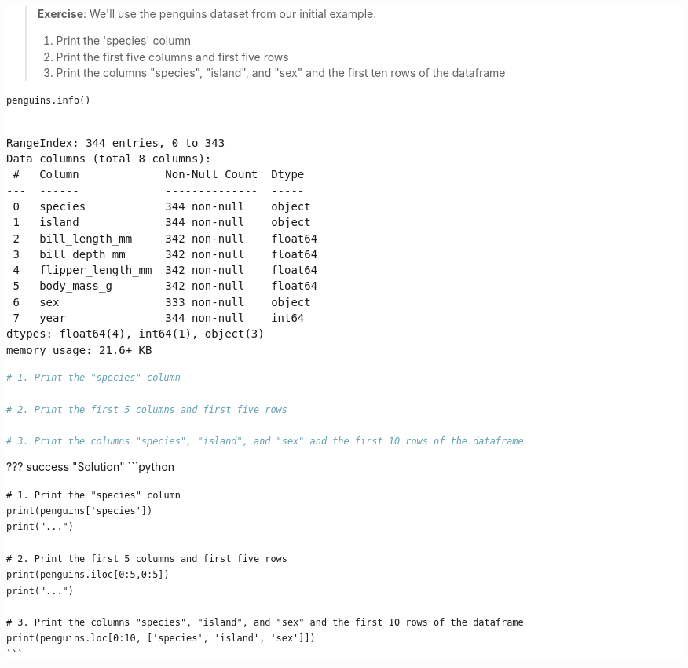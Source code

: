 > **Exercise**: We'll use the penguins dataset from our initial example.
> 1) Print the 'species' column
> 2) Print the first five columns and first five rows
> 3) Print the columns "species", "island", and "sex" and the first ten rows of the dataframe


```python
penguins.info()
```

<pre class="output-block"><class 'pandas.core.frame.DataFrame'>
RangeIndex: 344 entries, 0 to 343
Data columns (total 8 columns):
&nbsp;#   Column             Non-Null Count  Dtype
---  ------             --------------  -----
&nbsp;0   species            344 non-null    object
&nbsp;1   island             344 non-null    object
&nbsp;2   bill_length_mm     342 non-null    float64
&nbsp;3   bill_depth_mm      342 non-null    float64
&nbsp;4   flipper_length_mm  342 non-null    float64
&nbsp;5   body_mass_g        342 non-null    float64
&nbsp;6   sex                333 non-null    object
&nbsp;7   year               344 non-null    int64
dtypes: float64(4), int64(1), object(3)
memory usage: 21.6+ KB
</pre>


```python
# 1. Print the "species" column

# 2. Print the first 5 columns and first five rows

# 3. Print the columns "species", "island", and "sex" and the first 10 rows of the dataframe
```

??? success "Solution"
    ```python
    
    # 1. Print the "species" column
    print(penguins['species'])
    print("...")
    
    # 2. Print the first 5 columns and first five rows
    print(penguins.iloc[0:5,0:5])
    print("...")
    
    # 3. Print the columns "species", "island", and "sex" and the first 10 rows of the dataframe
    print(penguins.loc[0:10, ['species', 'island', 'sex']])
    ```
